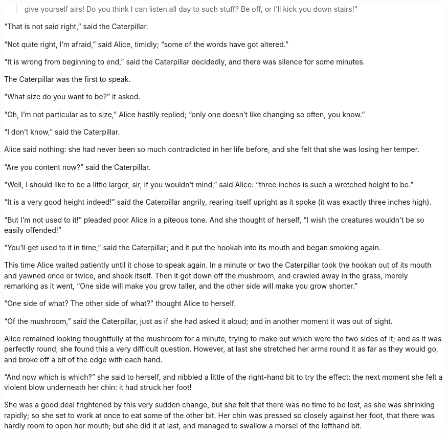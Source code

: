 > give yourself airs! Do you think I can listen all day to such stuff? Be off,
> or I’ll kick you down stairs!”

“That is not said right,” said the Caterpillar.

“Not quite right, I’m afraid,” said Alice, timidly; “some of the words have got
altered.”

“It is wrong from beginning to end,” said the Caterpillar decidedly, and there
was silence for some minutes.

The Caterpillar was the first to speak.

“What size do you want to be?” it asked.

“Oh, I’m not particular as to size,” Alice hastily replied; “only one doesn’t
like changing so often, you know.”

“I don’t know,” said the Caterpillar.

Alice said nothing: she had never been so much contradicted in her life before,
and she felt that she was losing her temper.

“Are you content now?” said the Caterpillar.

“Well, I should like to be a little larger, sir, if you wouldn’t mind,” said
Alice: “three inches is such a wretched height to be.”

“It is a very good height indeed!” said the Caterpillar angrily, rearing itself
upright as it spoke (it was exactly three inches high).

“But I’m not used to it!” pleaded poor Alice in a piteous tone. And she thought
of herself, “I wish the creatures wouldn’t be so easily offended!”

“You’ll get used to it in time,” said the Caterpillar; and it put the hookah
into its mouth and began smoking again.

This time Alice waited patiently until it chose to speak again. In a minute or
two the Caterpillar took the hookah out of its mouth and yawned once or twice,
and shook itself. Then it got down off the mushroom, and crawled away in the
grass, merely remarking as it went, “One side will make you grow taller, and the
other side will make you grow shorter.”

“One side of what? The other side of what?” thought Alice to herself.

“Of the mushroom,” said the Caterpillar, just as if she had asked it aloud; and
in another moment it was out of sight.

Alice remained looking thoughtfully at the mushroom for a minute, trying to make
out which were the two sides of it; and as it was perfectly round, she found
this a very difficult question. However, at last she stretched her arms round it
as far as they would go, and broke off a bit of the edge with each hand.

“And now which is which?” she said to herself, and nibbled a little of the
right-hand bit to try the effect: the next moment she felt a violent blow
underneath her chin: it had struck her foot!

She was a good deal frightened by this very sudden change, but she felt that
there was no time to be lost, as she was shrinking rapidly; so she set to work
at once to eat some of the other bit. Her chin was pressed so closely against
her foot, that there was hardly room to open her mouth; but she did it at last,
and managed to swallow a morsel of the lefthand bit.
